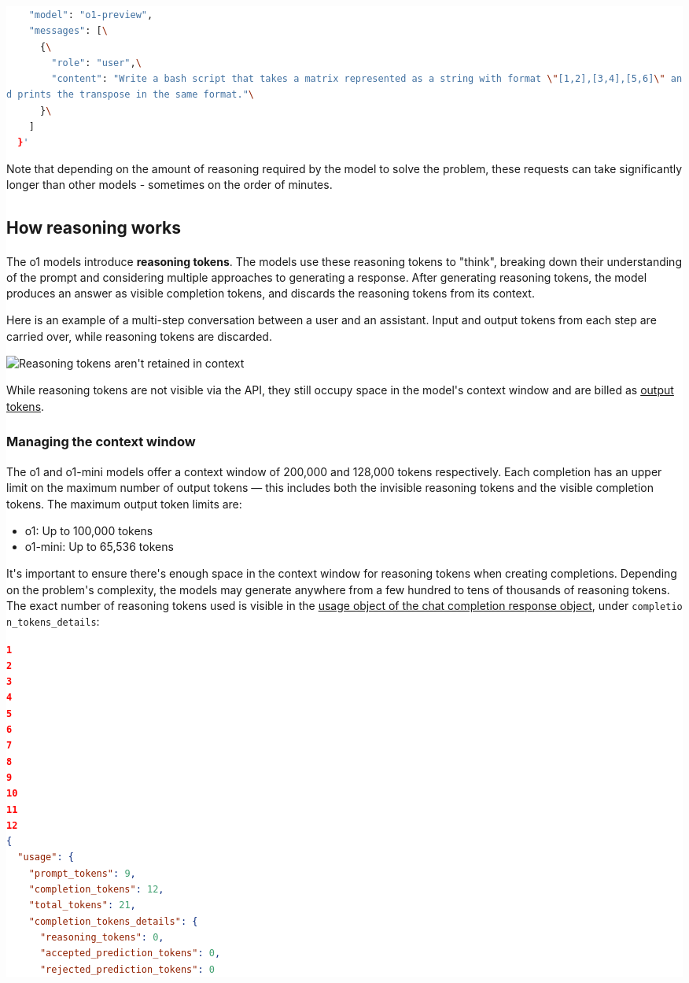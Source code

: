 ```bash
    "model": "o1-preview",
    "messages": [\
      {\
        "role": "user",\
        "content": "Write a bash script that takes a matrix represented as a string with format \"[1,2],[3,4],[5,6]\" and prints the transpose in the same format."\
      }\
    ]
  }'
```

Note that depending on the amount of reasoning required by the model to solve the problem, these requests can take significantly longer than other models - sometimes on the order of minutes.

## How reasoning works

The o1 models introduce **reasoning tokens**. The models use these reasoning tokens to "think", breaking down their understanding of the prompt and considering multiple approaches to generating a response. After generating reasoning tokens, the model produces an answer as visible completion tokens, and discards the reasoning tokens from its context.

Here is an example of a multi-step conversation between a user and an assistant. Input and output tokens from each step are carried over, while reasoning tokens are discarded.

![Reasoning tokens aren't retained in context](https://cdn.openai.com/API/docs/images/context-window.png)

While reasoning tokens are not visible via the API, they still occupy space in the model's context window and are billed as [output tokens](https://openai.com/api/pricing).

### Managing the context window

The o1 and o1-mini models offer a context window of 200,000 and 128,000 tokens respectively. Each completion has an upper limit on the maximum number of output tokens — this includes both the invisible reasoning tokens and the visible completion tokens. The maximum output token limits are:

- o1: Up to 100,000 tokens
- o1-mini: Up to 65,536 tokens

It's important to ensure there's enough space in the context window for reasoning tokens when creating completions. Depending on the problem's complexity, the models may generate anywhere from a few hundred to tens of thousands of reasoning tokens. The exact number of reasoning tokens used is visible in the [usage object of the chat completion response object](/docs/api-reference/chat/object), under `completion_tokens_details`:

```json
1
2
3
4
5
6
7
8
9
10
11
12
{
  "usage": {
    "prompt_tokens": 9,
    "completion_tokens": 12,
    "total_tokens": 21,
    "completion_tokens_details": {
      "reasoning_tokens": 0,
      "accepted_prediction_tokens": 0,
      "rejected_prediction_tokens": 0
```